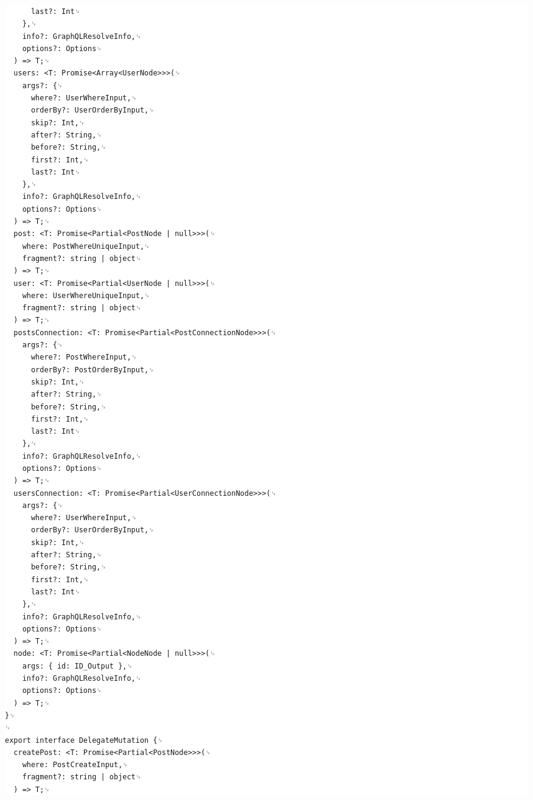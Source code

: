           last?: Int␊
        },␊
        info?: GraphQLResolveInfo,␊
        options?: Options␊
      ) => T;␊
      users: <T: Promise<Array<UserNode>>>(␊
        args?: {␊
          where?: UserWhereInput,␊
          orderBy?: UserOrderByInput,␊
          skip?: Int,␊
          after?: String,␊
          before?: String,␊
          first?: Int,␊
          last?: Int␊
        },␊
        info?: GraphQLResolveInfo,␊
        options?: Options␊
      ) => T;␊
      post: <T: Promise<Partial<PostNode | null>>>(␊
        where: PostWhereUniqueInput,␊
        fragment?: string | object␊
      ) => T;␊
      user: <T: Promise<Partial<UserNode | null>>>(␊
        where: UserWhereUniqueInput,␊
        fragment?: string | object␊
      ) => T;␊
      postsConnection: <T: Promise<Partial<PostConnectionNode>>>(␊
        args?: {␊
          where?: PostWhereInput,␊
          orderBy?: PostOrderByInput,␊
          skip?: Int,␊
          after?: String,␊
          before?: String,␊
          first?: Int,␊
          last?: Int␊
        },␊
        info?: GraphQLResolveInfo,␊
        options?: Options␊
      ) => T;␊
      usersConnection: <T: Promise<Partial<UserConnectionNode>>>(␊
        args?: {␊
          where?: UserWhereInput,␊
          orderBy?: UserOrderByInput,␊
          skip?: Int,␊
          after?: String,␊
          before?: String,␊
          first?: Int,␊
          last?: Int␊
        },␊
        info?: GraphQLResolveInfo,␊
        options?: Options␊
      ) => T;␊
      node: <T: Promise<Partial<NodeNode | null>>>(␊
        args: { id: ID_Output },␊
        info?: GraphQLResolveInfo,␊
        options?: Options␊
      ) => T;␊
    }␊
    ␊
    export interface DelegateMutation {␊
      createPost: <T: Promise<Partial<PostNode>>>(␊
        where: PostCreateInput,␊
        fragment?: string | object␊
      ) => T;␊